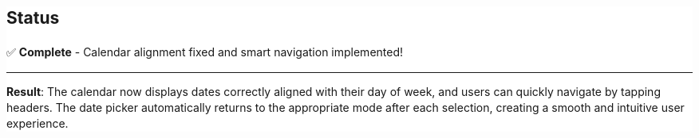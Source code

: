 ## Status

✅ **Complete** - Calendar alignment fixed and smart navigation implemented!

---

**Result**: The calendar now displays dates correctly aligned with their day of week, and users can quickly navigate by tapping headers. The date picker automatically returns to the appropriate mode after each selection, creating a smooth and intuitive user experience.

